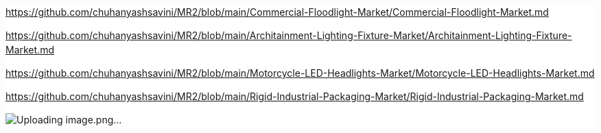 https://github.com/chuhanyashsavini/MR2/blob/main/Commercial-Floodlight-Market/Commercial-Floodlight-Market.md</a></p><p><a href=" https://github.com/chuhanyashsavini/MR2/blob/main/Architainment-Lighting-Fixture-Market/Architainment-Lighting-Fixture-Market.md"> https://github.com/chuhanyashsavini/MR2/blob/main/Architainment-Lighting-Fixture-Market/Architainment-Lighting-Fixture-Market.md</a></p><p><a href=" https://github.com/chuhanyashsavini/MR2/blob/main/Motorcycle-LED-Headlights-Market/Motorcycle-LED-Headlights-Market.md"> https://github.com/chuhanyashsavini/MR2/blob/main/Motorcycle-LED-Headlights-Market/Motorcycle-LED-Headlights-Market.md</a></p><p><a href=" https://github.com/chuhanyashsavini/MR2/blob/main/Rigid-Industrial-Packaging-Market/Rigid-Industrial-Packaging-Market.md"> https://github.com/chuhanyashsavini/MR2/blob/main/Rigid-Industrial-Packaging-Market/Rigid-Industrial-Packaging-Market.md</a></p>
![Uploading image.png…]()

